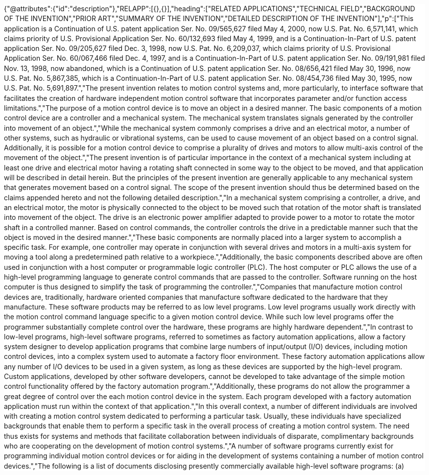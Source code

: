 {"@attributes":{"id":"description"},"RELAPP":[{},{}],"heading":["RELATED APPLICATIONS","TECHNICAL FIELD","BACKGROUND OF THE INVENTION","PRIOR ART","SUMMARY OF THE INVENTION","DETAILED DESCRIPTION OF THE INVENTION"],"p":["This application is a Continuation of U.S. patent application Ser. No. 09\/565,627 filed May 4, 2000, now U.S. Pat. No. 6,571,141, which claims priority of U.S. Provisional Application Ser. No. 60\/132,693 filed May 4, 1999, and is a Continuation-In-Part of U.S. patent application Ser. No. 09\/205,627 filed Dec. 3, 1998, now U.S. Pat. No. 6,209,037, which claims priority of U.S. Provisional Application Ser. No. 60\/067,466 filed Dec. 4, 1997, and is a Continuation-In-Part of U.S. patent application Ser. No. 09\/191,981 filed Nov. 13, 1998, now abandoned, which is a Continuation of U.S. patent application Ser. No. 08\/656,421 filed May 30, 1996, now U.S. Pat. No. 5,867,385, which is a Continuation-In-Part of U.S. patent application Ser. No. 08\/454,736 filed May 30, 1995, now U.S. Pat. No. 5,691,897.","The present invention relates to motion control systems and, more particularly, to interface software that facilitates the creation of hardware independent motion control software that incorporates parameter and\/or function access limitations.","The purpose of a motion control device is to move an object in a desired manner. The basic components of a motion control device are a controller and a mechanical system. The mechanical system translates signals generated by the controller into movement of an object.","While the mechanical system commonly comprises a drive and an electrical motor, a number of other systems, such as hydraulic or vibrational systems, can be used to cause movement of an object based on a control signal. Additionally, it is possible for a motion control device to comprise a plurality of drives and motors to allow multi-axis control of the movement of the object.","The present invention is of particular importance in the context of a mechanical system including at least one drive and electrical motor having a rotating shaft connected in some way to the object to be moved, and that application will be described in detail herein. But the principles of the present invention are generally applicable to any mechanical system that generates movement based on a control signal. The scope of the present invention should thus be determined based on the claims appended hereto and not the following detailed description.","In a mechanical system comprising a controller, a drive, and an electrical motor, the motor is physically connected to the object to be moved such that rotation of the motor shaft is translated into movement of the object. The drive is an electronic power amplifier adapted to provide power to a motor to rotate the motor shaft in a controlled manner. Based on control commands, the controller controls the drive in a predictable manner such that the object is moved in the desired manner.","These basic components are normally placed into a larger system to accomplish a specific task. For example, one controller may operate in conjunction with several drives and motors in a multi-axis system for moving a tool along a predetermined path relative to a workpiece.","Additionally, the basic components described above are often used in conjunction with a host computer or programmable logic controller (PLC). The host computer or PLC allows the use of a high-level programming language to generate control commands that are passed to the controller. Software running on the host computer is thus designed to simplify the task of programming the controller.","Companies that manufacture motion control devices are, traditionally, hardware oriented companies that manufacture software dedicated to the hardware that they manufacture. These software products may be referred to as low level programs. Low level programs usually work directly with the motion control command language specific to a given motion control device. While such low level programs offer the programmer substantially complete control over the hardware, these programs are highly hardware dependent.","In contrast to low-level programs, high-level software programs, referred to sometimes as factory automation applications, allow a factory system designer to develop application programs that combine large numbers of input\/output (I\/O) devices, including motion control devices, into a complex system used to automate a factory floor environment. These factory automation applications allow any number of I\/O devices to be used in a given system, as long as these devices are supported by the high-level program. Custom applications, developed by other software developers, cannot be developed to take advantage of the simple motion control functionality offered by the factory automation program.","Additionally, these programs do not allow the programmer a great degree of control over the each motion control device in the system. Each program developed with a factory automation application must run within the context of that application.","In this overall context, a number of different individuals are involved with creating a motion control system dedicated to performing a particular task. Usually, these individuals have specialized backgrounds that enable them to perform a specific task in the overall process of creating a motion control system. The need thus exists for systems and methods that facilitate collaboration between individuals of disparate, complimentary backgrounds who are cooperating on the development of motion control systems.","A number of software programs currently exist for programming individual motion control devices or for aiding in the development of systems containing a number of motion control devices.","The following is a list of documents disclosing presently commercially available high-level software programs: (a)
